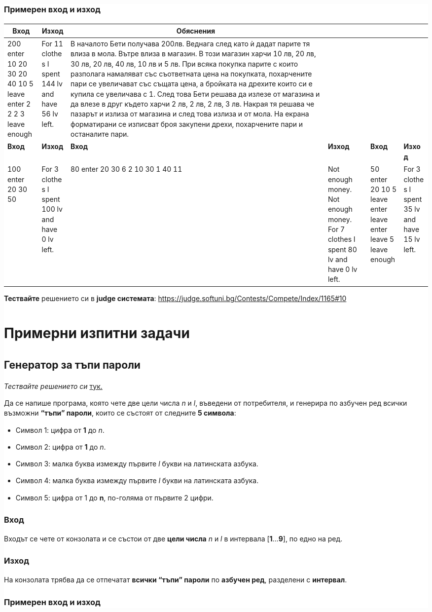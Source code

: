 ### Примерен вход и изход

| **Вход**                                                       | **Изход**                                          | **Обяснения**                                                                                                                                                                                                                                                                                                                                                                                                                                                                                                                                                                                                                                                 |                                                                                     |                                                               |                                                  |
|----------------------------------------------------------------|----------------------------------------------------|---------------------------------------------------------------------------------------------------------------------------------------------------------------------------------------------------------------------------------------------------------------------------------------------------------------------------------------------------------------------------------------------------------------------------------------------------------------------------------------------------------------------------------------------------------------------------------------------------------------------------------------------------------------|-------------------------------------------------------------------------------------|---------------------------------------------------------------|--------------------------------------------------|
| 200 enter 10 20 30 20 40 10 5 leave enter 2 2 2 3 leave enough | For 11 clothes I spent 144 lv and have 56 lv left. | В началото Бети получава 200лв. Веднага след като ѝ дадат парите тя влиза в мола. Вътре влиза в магазин. В този магазин харчи 10 лв, 20 лв, 30 лв, 20 лв, 40 лв, 10 лв и 5 лв. При всяка покупка парите с които разполага намаляват със съответната цена на покупката, похарчените пари се увеличават със същата цена, а бройката на дрехите които си е купила се увеличава с 1. След това Бети решава да излезе от магазина и да влезе в друг където харчи 2 лв, 2 лв, 2 лв, 3 лв. Накрая тя решава че пазарът и излиза от магазина и след това излиза и от мола. На екрана форматирани се изписват броя закупени дрехи, похарчените пари и останалите пари. |                                                                                     |                                                               |                                                  |
| **Вход**                                                       | **Изход**                                          | **Вход**                                                                                                                                                                                                                                                                                                                                                                                                                                                                                                                                                                                                                                                      | **Изход**                                                                           | **Вход**                                                      | **Изход**                                        |
| 100 enter 20 30 50                                             | For 3 clothes I spent 100 lv and have 0 lv left.   | 80 enter 20 30 6 2 10 30 1 40 11                                                                                                                                                                                                                                                                                                                                                                                                                                                                                                                                                                                                                              | Not enough money. Not enough money. For 7 clothes I spent 80 lv and have 0 lv left. | 50 enter 20 10 5 leave enter leave enter leave 5 leave enough | For 3 clothes I spent 35 lv and have 15 lv left. |

**Тествайте** решението си в **judge системата**:
<https://judge.softuni.bg/Contests/Compete/Index/1165#10>

Примерни изпитни задачи
=======================

Генератор за тъпи пароли
------------------------

*Тествайте решението си*
[тук.](https://judge.softuni.bg/Contests/Compete/Index/1165#11)

Да се напише програма, която чете две цели числа *n* и *l*, въведени от
потребителя, и генерира по азбучен ред всички възможни **“тъпи” пароли**, които
се състоят от следните **5 символа**:

-   Символ 1: цифра от **1** до *n*.

-   Символ 2: цифра от **1** до *n*.

-   Символ 3: малка буква измежду първите *l* букви на латинската азбука.

-   Символ 4: малка буква измежду първите *l* букви на латинската азбука.

-   Символ 5: цифра от 1 до **n**, по-голяма от първите 2 цифри.

### Вход

Входът се чете от конзолата и се състои от две **цели числа** *n* и *l* в
интервала [**1**…**9**], по едно на ред.

### Изход

На конзолата трябва да се отпечатат **всички “тъпи” пароли** по **азбучен ред**,
разделени с **интервал**.

### Примерен вход и изход
